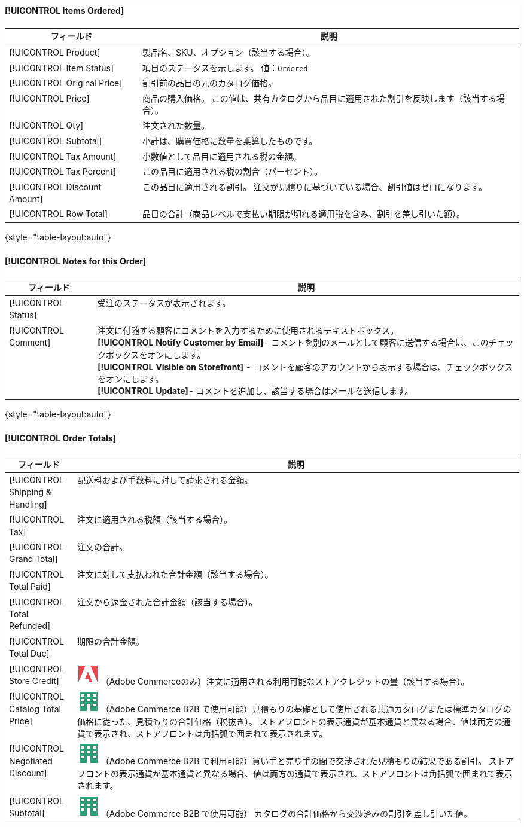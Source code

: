 #### [!UICONTROL Items Ordered]

| フィールド | 説明 |
|--- |--- |
| [!UICONTROL Product] | 製品名、SKU、オプション（該当する場合）。 |
| [!UICONTROL Item Status] | 項目のステータスを示します。 値：`Ordered` |
| [!UICONTROL Original Price] | 割引前の品目の元のカタログ価格。 |
| [!UICONTROL Price] | 商品の購入価格。 この値は、共有カタログから品目に適用された割引を反映します（該当する場合）。 |
| [!UICONTROL Qty] | 注文された数量。 |
| [!UICONTROL Subtotal] | 小計は、購買価格に数量を乗算したものです。 |
| [!UICONTROL Tax Amount] | 小数値として品目に適用される税の金額。 |
| [!UICONTROL Tax Percent] | この品目に適用される税の割合（パーセント）。 |
| [!UICONTROL Discount Amount] | この品目に適用される割引。 注文が見積りに基づいている場合、割引値はゼロになります。 |
| [!UICONTROL Row Total] | 品目の合計（商品レベルで支払い期限が切れる適用税を含み、割引を差し引いた額）。 |

{style="table-layout:auto"}

#### [!UICONTROL Notes for this Order]

| フィールド | 説明 |
|--- |--- |
| [!UICONTROL Status] | 受注のステータスが表示されます。 |
| [!UICONTROL Comment] | 注文に付随する顧客にコメントを入力するために使用されるテキストボックス。 <br/>**[!UICONTROL Notify Customer by Email]**- コメントを別のメールとして顧客に送信する場合は、このチェックボックスをオンにします。<br/>**[!UICONTROL Visible on Storefront]** - コメントを顧客のアカウントから表示する場合は、チェックボックスをオンにします。 <br/>**[!UICONTROL Update]**- コメントを追加し、該当する場合はメールを送信します。 |

{style="table-layout:auto"}

#### [!UICONTROL Order Totals]

| フィールド | 説明 |
|--- |--- |
| [!UICONTROL Shipping & Handling] | 配送料および手数料に対して請求される金額。 |
| [!UICONTROL Tax] | 注文に適用される税額（該当する場合）。 |
| [!UICONTROL Grand Total] | 注文の合計。 |
| [!UICONTROL Total Paid] | 注文に対して支払われた合計金額（該当する場合）。 |
| [!UICONTROL Total Refunded] | 注文から返金された合計金額（該当する場合）。 |
| [!UICONTROL Total Due] | 期限の合計金額。 |
| [!UICONTROL Store Credit] | ![Adobe Commerce](../assets/adobe-logo.svg) （Adobe Commerceのみ）注文に適用される利用可能なストアクレジットの量（該当する場合）。 |
| [!UICONTROL Catalog Total Price] | ![Adobe Commerce B2B](../assets/b2b.svg) （Adobe Commerce B2B で使用可能）見積もりの基礎として使用される共通カタログまたは標準カタログの価格に従った、見積もりの合計価格（税抜き）。 ストアフロントの表示通貨が基本通貨と異なる場合、値は両方の通貨で表示され、ストアフロントは角括弧で囲まれて表示されます。 |
| [!UICONTROL Negotiated Discount] | ![Adobe Commerce B2B](../assets/b2b.svg) （Adobe Commerce B2B で利用可能）買い手と売り手の間で交渉された見積もりの結果である割引。 ストアフロントの表示通貨が基本通貨と異なる場合、値は両方の通貨で表示され、ストアフロントは角括弧で囲まれて表示されます。 |
| [!UICONTROL Subtotal] | ![Adobe Commerce B2B](../assets/b2b.svg) （Adobe Commerce B2B で使用可能） カタログの合計価格から交渉済みの割引を差し引いた値。 |
